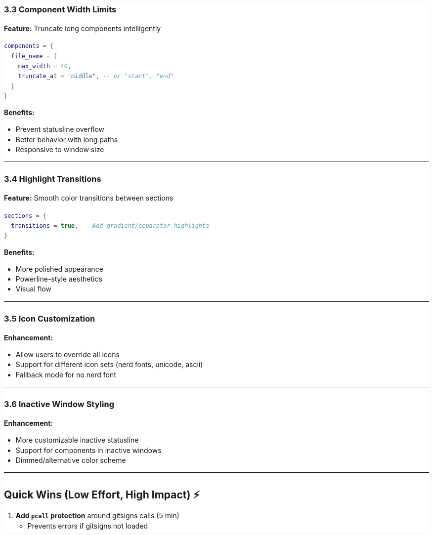 
### 3.3 Component Width Limits
**Feature:** Truncate long components intelligently
```lua
components = {
  file_name = {
    max_width = 40,
    truncate_at = "middle", -- or "start", "end"
  }
}
```

**Benefits:**
- Prevent statusline overflow
- Better behavior with long paths
- Responsive to window size

---

### 3.4 Highlight Transitions
**Feature:** Smooth color transitions between sections
```lua
sections = {
  transitions = true, -- Add gradient/separator highlights
}
```

**Benefits:**
- More polished appearance
- Powerline-style aesthetics
- Visual flow

---

### 3.5 Icon Customization
**Enhancement:**
- Allow users to override all icons
- Support for different icon sets (nerd fonts, unicode, ascii)
- Fallback mode for no nerd font

---

### 3.6 Inactive Window Styling
**Enhancement:**
- More customizable inactive statusline
- Support for components in inactive windows
- Dimmed/alternative color scheme

---

## Quick Wins (Low Effort, High Impact) ⚡

1. **Add `pcall` protection** around gitsigns calls (5 min)
   - Prevents errors if gitsigns not loaded
